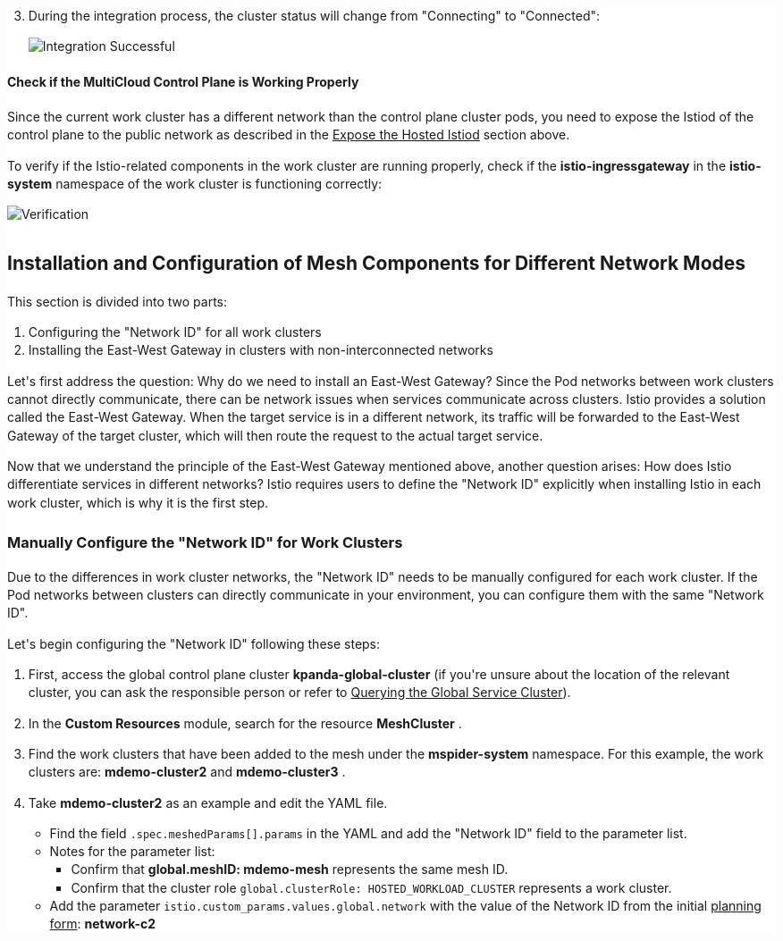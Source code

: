 3. During the integration process, the cluster status will change from "Connecting" to "Connected":

    ![Integration Successful](https://docs.daocloud.io/daocloud-docs-images/docs/mspider/user-guide/multicluster/images/add-cluster3.png)

#### Check if the MultiCloud Control Plane is Working Properly

Since the current work cluster has a different network than the control plane cluster pods, you need to expose the Istiod of the control plane to the public network as described in the [Expose the Hosted Istiod](#expose-the-hosted-istiod-of-the-mesh-control-plane) section above.

To verify if the Istio-related components in the work cluster are running properly, check if the __istio-ingressgateway__ in the __istio-system__ namespace of the work cluster is functioning correctly:

![Verification](https://docs.daocloud.io/daocloud-docs-images/docs/mspider/user-guide/multicluster/images/check-work-istiod.png)

## Installation and Configuration of Mesh Components for Different Network Modes

This section is divided into two parts:

1. Configuring the "Network ID" for all work clusters
2. Installing the East-West Gateway in clusters with non-interconnected networks

Let's first address the question: Why do we need to install an East-West Gateway?
Since the Pod networks between work clusters cannot directly communicate, there can be network issues when services communicate across clusters. Istio provides a solution called the East-West Gateway. When the target service is in a different network, its traffic will be forwarded to the East-West Gateway of the target cluster, which will then route the request to the actual target service.

Now that we understand the principle of the East-West Gateway mentioned above, another question arises: How does Istio differentiate services in different networks?
Istio requires users to define the "Network ID" explicitly when installing Istio in each work cluster, which is why it is the first step.

### Manually Configure the "Network ID" for Work Clusters

Due to the differences in work cluster networks, the "Network ID" needs to be manually configured for each work cluster. If the Pod networks between clusters can directly communicate in your environment, you can configure them with the same "Network ID".

Let's begin configuring the "Network ID" following these steps:

1. First, access the global control plane cluster __kpanda-global-cluster__ (if you're unsure about the location of the relevant cluster, you can ask the responsible person or refer to [Querying the Global Service Cluster](#_30)).
2. In the __Custom Resources__ module, search for the resource __MeshCluster__ .
3. Find the work clusters that have been added to the mesh under the __mspider-system__ namespace. For this example, the work clusters are: __mdemo-cluster2__ and __mdemo-cluster3__ .
4. Take __mdemo-cluster2__ as an example and edit the YAML file.

    - Find the field `.spec.meshedParams[].params` in the YAML and add the "Network ID" field to the parameter list.
    - Notes for the parameter list:
        - Confirm that __global.meshID: mdemo-mesh__ represents the same mesh ID.
        - Confirm that the cluster role `global.clusterRole: HOSTED_WORKLOAD_CLUSTER` represents a work cluster.
    - Add the parameter `istio.custom_params.values.global.network` with the value of the Network ID from the initial [planning form](#planning-form): __network-c2__ 
